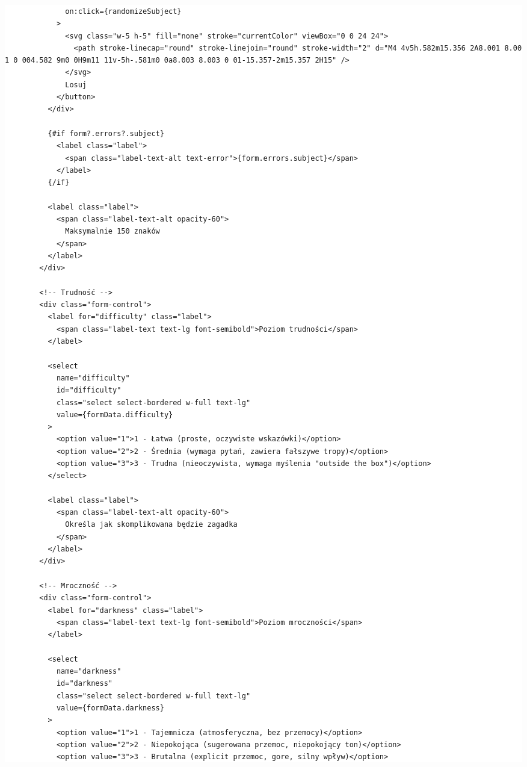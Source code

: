 ```svelte
              on:click={randomizeSubject}
            >
              <svg class="w-5 h-5" fill="none" stroke="currentColor" viewBox="0 0 24 24">
                <path stroke-linecap="round" stroke-linejoin="round" stroke-width="2" d="M4 4v5h.582m15.356 2A8.001 8.001 0 004.582 9m0 0H9m11 11v-5h-.581m0 0a8.003 8.003 0 01-15.357-2m15.357 2H15" />
              </svg>
              Losuj
            </button>
          </div>

          {#if form?.errors?.subject}
            <label class="label">
              <span class="label-text-alt text-error">{form.errors.subject}</span>
            </label>
          {/if}

          <label class="label">
            <span class="label-text-alt opacity-60">
              Maksymalnie 150 znaków
            </span>
          </label>
        </div>

        <!-- Trudność -->
        <div class="form-control">
          <label for="difficulty" class="label">
            <span class="label-text text-lg font-semibold">Poziom trudności</span>
          </label>

          <select
            name="difficulty"
            id="difficulty"
            class="select select-bordered w-full text-lg"
            value={formData.difficulty}
          >
            <option value="1">1 - Łatwa (proste, oczywiste wskazówki)</option>
            <option value="2">2 - Średnia (wymaga pytań, zawiera fałszywe tropy)</option>
            <option value="3">3 - Trudna (nieoczywista, wymaga myślenia "outside the box")</option>
          </select>

          <label class="label">
            <span class="label-text-alt opacity-60">
              Określa jak skomplikowana będzie zagadka
            </span>
          </label>
        </div>

        <!-- Mroczność -->
        <div class="form-control">
          <label for="darkness" class="label">
            <span class="label-text text-lg font-semibold">Poziom mroczności</span>
          </label>

          <select
            name="darkness"
            id="darkness"
            class="select select-bordered w-full text-lg"
            value={formData.darkness}
          >
            <option value="1">1 - Tajemnicza (atmosferyczna, bez przemocy)</option>
            <option value="2">2 - Niepokojąca (sugerowana przemoc, niepokojący ton)</option>
            <option value="3">3 - Brutalna (explicit przemoc, gore, silny wpływ)</option>
```